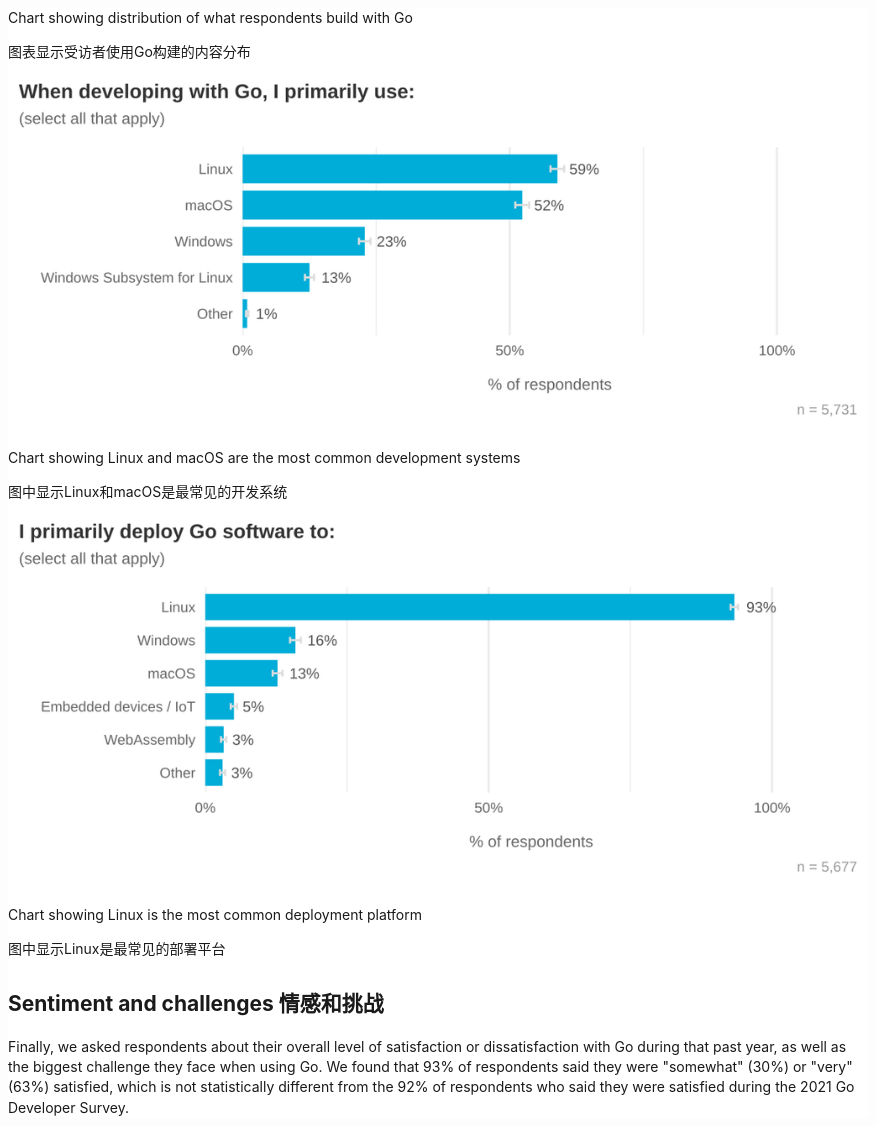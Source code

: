 Chart showing distribution of what respondents build with Go 

 图表显示受访者使用Go构建的内容分布 ![Chart showing Linux and macOS are the most common development systems](GoDeveloperSurvey2022Q2Results_img/os_dev.svg)

Chart showing Linux and macOS are the most common development systems

 图中显示Linux和macOS是最常见的开发系统![Chart showing Linux is the most common deployment platform](GoDeveloperSurvey2022Q2Results_img/os_deploy.svg)

 Chart showing Linux is the most common deployment platform

 图中显示Linux是最常见的部署平台

## Sentiment and challenges 情感和挑战

Finally, we asked respondents about their overall level of satisfaction or dissatisfaction with Go during that past year, as well as the biggest challenge they face when using Go. We found that 93% of respondents said they were "somewhat" (30%) or "very" (63%) satisfied, which is not statistically different from the 92% of respondents who said they were satisfied during the 2021 Go Developer Survey.

